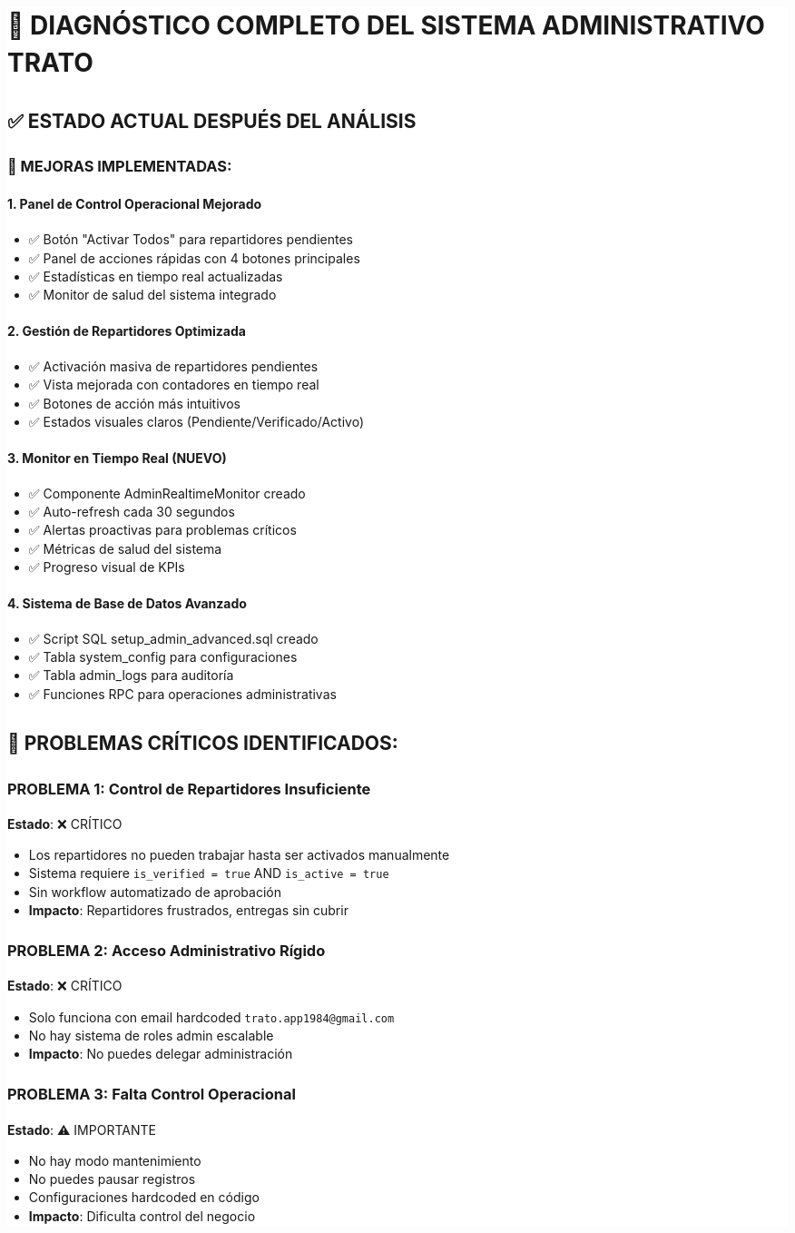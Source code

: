 # 🎯 DIAGNÓSTICO COMPLETO DEL SISTEMA ADMINISTRATIVO TRATO

## ✅ ESTADO ACTUAL DESPUÉS DEL ANÁLISIS

### 🔧 MEJORAS IMPLEMENTADAS:

#### 1. **Panel de Control Operacional Mejorado**
- ✅ Botón "Activar Todos" para repartidores pendientes
- ✅ Panel de acciones rápidas con 4 botones principales
- ✅ Estadísticas en tiempo real actualizadas
- ✅ Monitor de salud del sistema integrado

#### 2. **Gestión de Repartidores Optimizada**
- ✅ Activación masiva de repartidores pendientes
- ✅ Vista mejorada con contadores en tiempo real
- ✅ Botones de acción más intuitivos
- ✅ Estados visuales claros (Pendiente/Verificado/Activo)

#### 3. **Monitor en Tiempo Real (NUEVO)**
- ✅ Componente AdminRealtimeMonitor creado
- ✅ Auto-refresh cada 30 segundos
- ✅ Alertas proactivas para problemas críticos
- ✅ Métricas de salud del sistema
- ✅ Progreso visual de KPIs

#### 4. **Sistema de Base de Datos Avanzado**
- ✅ Script SQL setup_admin_advanced.sql creado
- ✅ Tabla system_config para configuraciones
- ✅ Tabla admin_logs para auditoría
- ✅ Funciones RPC para operaciones administrativas

## 🚨 PROBLEMAS CRÍTICOS IDENTIFICADOS:

### **PROBLEMA 1: Control de Repartidores Insuficiente**
**Estado**: ❌ CRÍTICO
- Los repartidores no pueden trabajar hasta ser activados manualmente
- Sistema requiere `is_verified = true` AND `is_active = true`
- Sin workflow automatizado de aprobación
- **Impacto**: Repartidores frustrados, entregas sin cubrir

### **PROBLEMA 2: Acceso Administrativo Rígido**
**Estado**: ❌ CRÍTICO  
- Solo funciona con email hardcoded `trato.app1984@gmail.com`
- No hay sistema de roles admin escalable
- **Impacto**: No puedes delegar administración

### **PROBLEMA 3: Falta Control Operacional**
**Estado**: ⚠️ IMPORTANTE
- No hay modo mantenimiento
- No puedes pausar registros
- Configuraciones hardcoded en código
- **Impacto**: Dificulta control del negocio
